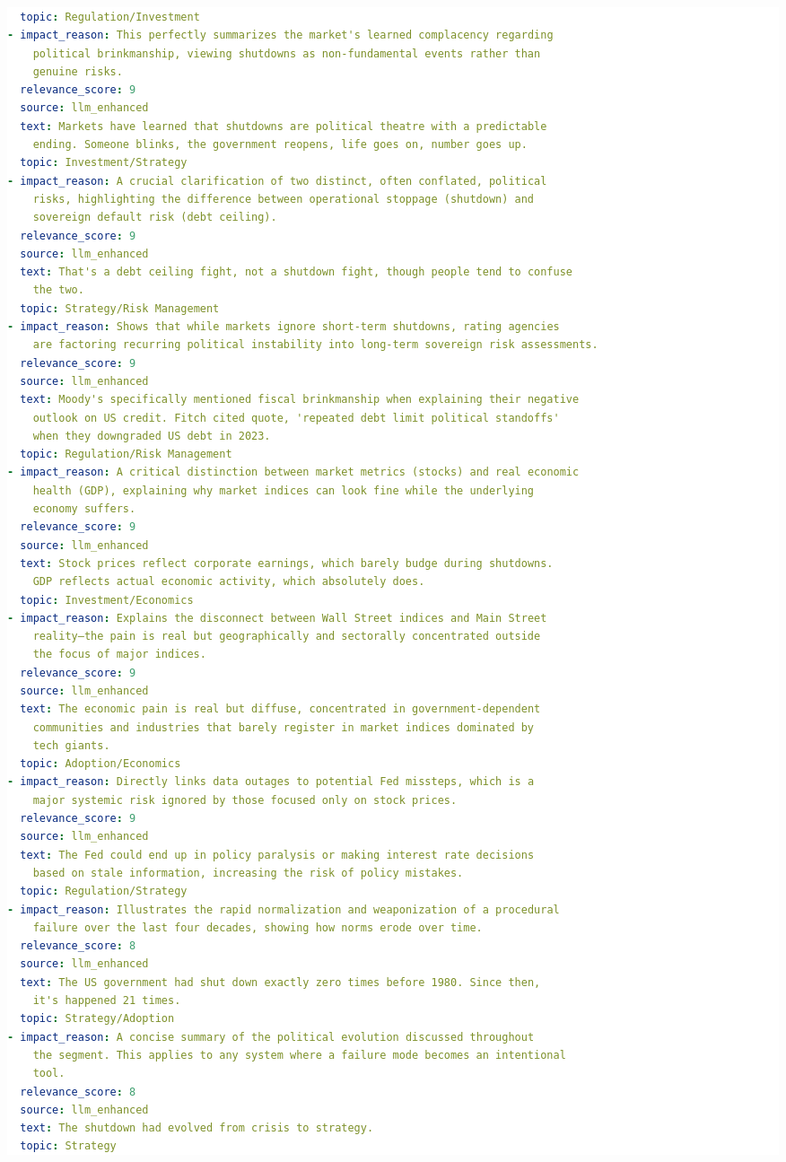 ```yaml
  topic: Regulation/Investment
- impact_reason: This perfectly summarizes the market's learned complacency regarding
    political brinkmanship, viewing shutdowns as non-fundamental events rather than
    genuine risks.
  relevance_score: 9
  source: llm_enhanced
  text: Markets have learned that shutdowns are political theatre with a predictable
    ending. Someone blinks, the government reopens, life goes on, number goes up.
  topic: Investment/Strategy
- impact_reason: A crucial clarification of two distinct, often conflated, political
    risks, highlighting the difference between operational stoppage (shutdown) and
    sovereign default risk (debt ceiling).
  relevance_score: 9
  source: llm_enhanced
  text: That's a debt ceiling fight, not a shutdown fight, though people tend to confuse
    the two.
  topic: Strategy/Risk Management
- impact_reason: Shows that while markets ignore short-term shutdowns, rating agencies
    are factoring recurring political instability into long-term sovereign risk assessments.
  relevance_score: 9
  source: llm_enhanced
  text: Moody's specifically mentioned fiscal brinkmanship when explaining their negative
    outlook on US credit. Fitch cited quote, 'repeated debt limit political standoffs'
    when they downgraded US debt in 2023.
  topic: Regulation/Risk Management
- impact_reason: A critical distinction between market metrics (stocks) and real economic
    health (GDP), explaining why market indices can look fine while the underlying
    economy suffers.
  relevance_score: 9
  source: llm_enhanced
  text: Stock prices reflect corporate earnings, which barely budge during shutdowns.
    GDP reflects actual economic activity, which absolutely does.
  topic: Investment/Economics
- impact_reason: Explains the disconnect between Wall Street indices and Main Street
    reality—the pain is real but geographically and sectorally concentrated outside
    the focus of major indices.
  relevance_score: 9
  source: llm_enhanced
  text: The economic pain is real but diffuse, concentrated in government-dependent
    communities and industries that barely register in market indices dominated by
    tech giants.
  topic: Adoption/Economics
- impact_reason: Directly links data outages to potential Fed missteps, which is a
    major systemic risk ignored by those focused only on stock prices.
  relevance_score: 9
  source: llm_enhanced
  text: The Fed could end up in policy paralysis or making interest rate decisions
    based on stale information, increasing the risk of policy mistakes.
  topic: Regulation/Strategy
- impact_reason: Illustrates the rapid normalization and weaponization of a procedural
    failure over the last four decades, showing how norms erode over time.
  relevance_score: 8
  source: llm_enhanced
  text: The US government had shut down exactly zero times before 1980. Since then,
    it's happened 21 times.
  topic: Strategy/Adoption
- impact_reason: A concise summary of the political evolution discussed throughout
    the segment. This applies to any system where a failure mode becomes an intentional
    tool.
  relevance_score: 8
  source: llm_enhanced
  text: The shutdown had evolved from crisis to strategy.
  topic: Strategy
```